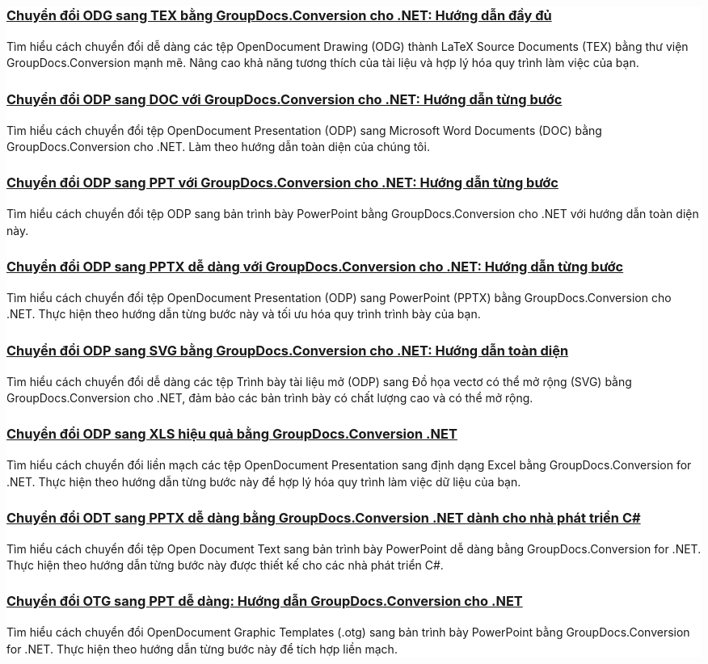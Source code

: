 ### [Chuyển đổi ODG sang TEX bằng GroupDocs.Conversion cho .NET: Hướng dẫn đầy đủ](./convert-odg-to-tex-groupdocs-conversion-net/)
Tìm hiểu cách chuyển đổi dễ dàng các tệp OpenDocument Drawing (ODG) thành LaTeX Source Documents (TEX) bằng thư viện GroupDocs.Conversion mạnh mẽ. Nâng cao khả năng tương thích của tài liệu và hợp lý hóa quy trình làm việc của bạn.

### [Chuyển đổi ODP sang DOC với GroupDocs.Conversion cho .NET: Hướng dẫn từng bước](./convert-odp-to-doc-groupdocs-net/)
Tìm hiểu cách chuyển đổi tệp OpenDocument Presentation (ODP) sang Microsoft Word Documents (DOC) bằng GroupDocs.Conversion cho .NET. Làm theo hướng dẫn toàn diện của chúng tôi.

### [Chuyển đổi ODP sang PPT với GroupDocs.Conversion cho .NET: Hướng dẫn từng bước](./convert-odp-to-ppt-groupdocs-net-guide/)
Tìm hiểu cách chuyển đổi tệp ODP sang bản trình bày PowerPoint bằng GroupDocs.Conversion cho .NET với hướng dẫn toàn diện này.

### [Chuyển đổi ODP sang PPTX dễ dàng với GroupDocs.Conversion cho .NET: Hướng dẫn từng bước](./convert-odp-to-pptx-groupdocs-conversion-net/)
Tìm hiểu cách chuyển đổi tệp OpenDocument Presentation (ODP) sang PowerPoint (PPTX) bằng GroupDocs.Conversion cho .NET. Thực hiện theo hướng dẫn từng bước này và tối ưu hóa quy trình trình bày của bạn.

### [Chuyển đổi ODP sang SVG bằng GroupDocs.Conversion cho .NET: Hướng dẫn toàn diện](./convert-odp-to-svg-groupdocs-conversion-dotnet/)
Tìm hiểu cách chuyển đổi dễ dàng các tệp Trình bày tài liệu mở (ODP) sang Đồ họa vectơ có thể mở rộng (SVG) bằng GroupDocs.Conversion cho .NET, đảm bảo các bản trình bày có chất lượng cao và có thể mở rộng.

### [Chuyển đổi ODP sang XLS hiệu quả bằng GroupDocs.Conversion .NET](./convert-odp-to-xls-groupdocs-conversion-net/)
Tìm hiểu cách chuyển đổi liền mạch các tệp OpenDocument Presentation sang định dạng Excel bằng GroupDocs.Conversion for .NET. Thực hiện theo hướng dẫn từng bước này để hợp lý hóa quy trình làm việc dữ liệu của bạn.

### [Chuyển đổi ODT sang PPTX dễ dàng bằng GroupDocs.Conversion .NET dành cho nhà phát triển C#](./convert-odt-to-pptx-groupdocs-conversion-dotnet/)
Tìm hiểu cách chuyển đổi tệp Open Document Text sang bản trình bày PowerPoint dễ dàng bằng GroupDocs.Conversion for .NET. Thực hiện theo hướng dẫn từng bước này được thiết kế cho các nhà phát triển C#.

### [Chuyển đổi OTG sang PPT dễ dàng: Hướng dẫn GroupDocs.Conversion cho .NET](./convert-otg-to-ppt-groupdocs-conversion-net/)
Tìm hiểu cách chuyển đổi OpenDocument Graphic Templates (.otg) sang bản trình bày PowerPoint bằng GroupDocs.Conversion for .NET. Thực hiện theo hướng dẫn từng bước này để tích hợp liền mạch.
